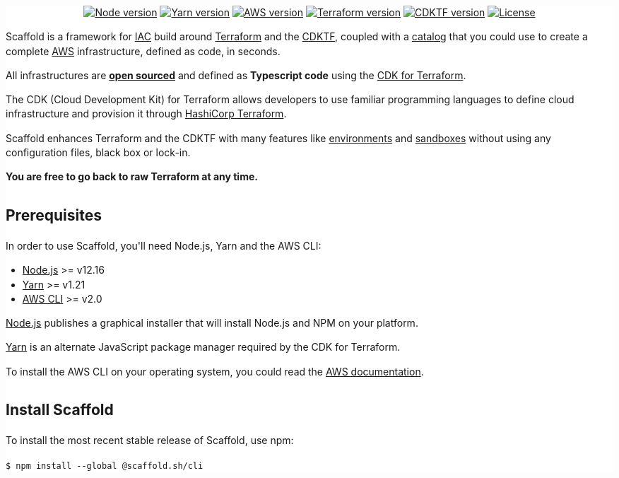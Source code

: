 <p align="center">
  <a href="https://github.com/scaffold-sh/cli/blob/master/package.json"><img src="https://img.shields.io/node/v/@scaffold.sh/cli" alt="Node version"></a>
  <a href="https://yarnpkg.com/en/docs/install"><img src="https://img.shields.io/badge/yarn-%3E%3D1.21-blue" alt="Yarn version"></a>
    <a href="https://aws.amazon.com/cli/?nc1=h_ls"><img src="https://img.shields.io/badge/aws-%3E%3D2.0-0b1b2c" alt="AWS version"></a>
  <a href="https://www.terraform.io/downloads.html"><img src="https://img.shields.io/badge/terraform-13.0-5c44db" alt="Terraform version"></a>
  <a href="https://github.com/hashicorp/terraform-cdk"><img src="https://img.shields.io/badge/cdktf-%3E%3D0.14-green" alt="CDKTF version"></a>
  <a href="https://github.com/scaffold-sh/cli/blob/master/LICENSE"><img src="https://img.shields.io/github/license/scaffold-sh/cli" alt="License"></a>
</p>

Scaffold is a framework for [IAC](https://en.wikipedia.org/wiki/Infrastructure_as_code) build around [Terraform](https://www.terraform.io) and the [CDKTF](https://learn.hashicorp.com/tutorials/terraform/cdktf), coupled with a [catalog](https://scaffold.sh/docs/infrastructures/aws/static-website) that you could use to create a complete [AWS](https://aws.amazon.com) infrastructure, defined as code, in seconds.

All infrastructures are [**open sourced**](https://github.com/scaffold-sh) and defined as **Typescript code** using the [CDK for Terraform](https://learn.hashicorp.com/tutorials/terraform/cdktf). 

The CDK (Cloud Development Kit) for Terraform allows developers to use familiar programming languages to define cloud infrastructure and provision it through [HashiCorp Terraform](https://www.terraform.io/). 

Scaffold enhances Terraform and the CDKTF with many features like [environments](https://scaffold.sh/docs/environments) and [sandboxes](https://scaffold.sh/docs/sandboxes) without using any configuration files, black box or lock-in.

**You are free to go back to raw Terraform at any time.**

## Prerequisites

In order to use Scaffold, you'll need Node.js, Yarn and the AWS CLI:

*   [Node.js](https://nodejs.org/) >= v12.16
*   [Yarn](https://yarnpkg.com/en/docs/install) >= v1.21
*   [AWS CLI](https://aws.amazon.com/cli/?nc1=h_ls) >= v2.0

[Node.js](https://nodejs.org/) publishes a graphical installer that will install Node.js and NPM on your platform.

[Yarn](https://yarnpkg.com/en/docs/install) is an alternate JavaScript package manager required by the CDK for Terraform.

To install the AWS CLI on your operating system, you could read the [AWS documentation](https://docs.aws.amazon.com/cli/latest/userguide/install-cliv2.html).

## Install Scaffold

To install the most recent stable release of Scaffold, use npm:

```console
$ npm install --global @scaffold.sh/cli
```
